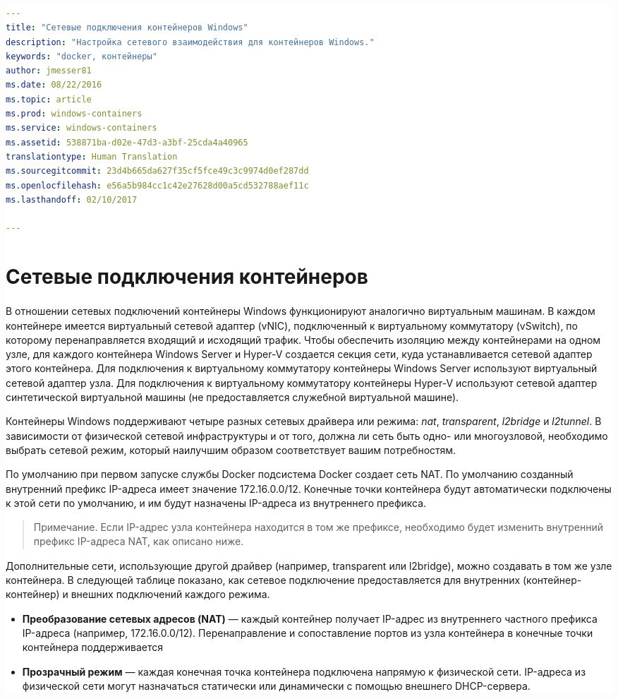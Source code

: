 ```yaml
---
title: "Сетевые подключения контейнеров Windows"
description: "Настройка сетевого взаимодействия для контейнеров Windows."
keywords: "docker, контейнеры"
author: jmesser81
ms.date: 08/22/2016
ms.topic: article
ms.prod: windows-containers
ms.service: windows-containers
ms.assetid: 538871ba-d02e-47d3-a3bf-25cda4a40965
translationtype: Human Translation
ms.sourcegitcommit: 23d4b665da627f35cf5fce49c3c9974d0ef287dd
ms.openlocfilehash: e56a5b984cc1c42e27628d00a5cd532788aef11c
ms.lasthandoff: 02/10/2017

---
```


# Сетевые подключения контейнеров

В отношении сетевых подключений контейнеры Windows функционируют аналогично виртуальным машинам. В каждом контейнере имеется виртуальный сетевой адаптер (vNIC), подключенный к виртуальному коммутатору (vSwitch), по которому перенаправляется входящий и исходящий трафик. Чтобы обеспечить изоляцию между контейнерами на одном узле, для каждого контейнера Windows Server и Hyper-V создается секция сети, куда устанавливается сетевой адаптер этого контейнера. Для подключения к виртуальному коммутатору контейнеры Windows Server используют виртуальный сетевой адаптер узла. Для подключения к виртуальному коммутатору контейнеры Hyper-V используют сетевой адаптер синтетической виртуальной машины (не предоставляется служебной виртуальной машине).

Контейнеры Windows поддерживают четыре разных сетевых драйвера или режима: *nat*, *transparent*, *l2bridge* и *l2tunnel*. В зависимости от физической сетевой инфраструктуры и от того, должна ли сеть быть одно- или многоузловой, необходимо выбрать сетевой режим, который наилучшим образом соответствует вашим потребностям.

По умолчанию при первом запуске службы Docker подсистема Docker создает сеть NAT. По умолчанию созданный внутренний префикс IP-адреса имеет значение 172.16.0.0/12. Конечные точки контейнера будут автоматически подключены к этой сети по умолчанию, и им будут назначены IP-адреса из внутреннего префикса.

> Примечание. Если IP-адрес узла контейнера находится в том же префиксе, необходимо будет изменить внутренний префикс IP-адреса NAT, как описано ниже.

Дополнительные сети, использующие другой драйвер (например, transparent или l2bridge), можно создавать в том же узле контейнера. В следующей таблице показано, как сетевое подключение предоставляется для внутренних (контейнер-контейнер) и внешних подключений каждого режима.

- **Преобразование сетевых адресов (NAT)** — каждый контейнер получает IP-адрес из внутреннего частного префикса IP-адреса (например, 172.16.0.0/12). Перенаправление и сопоставление портов из узла контейнера в конечные точки контейнера поддерживается

- **Прозрачный режим** — каждая конечная точка контейнера подключена напрямую к физической сети. IP-адреса из физической сети могут назначаться статически или динамически с помощью внешнего DHCP-сервера.
